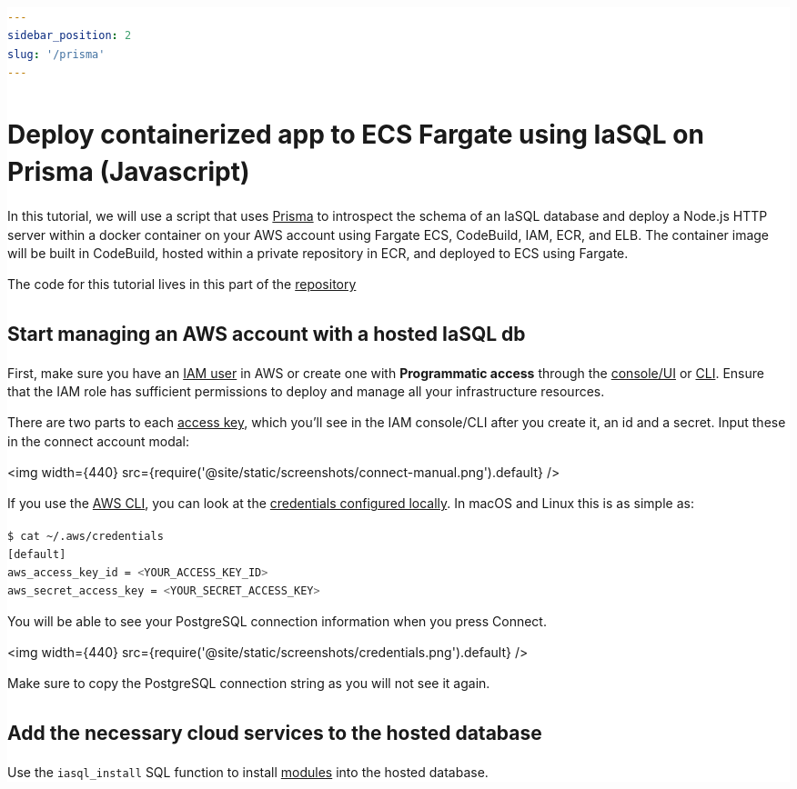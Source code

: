 ```yaml
---
sidebar_position: 2
slug: '/prisma'
---
```


# Deploy containerized app to ECS Fargate using IaSQL on Prisma (Javascript)

In this tutorial, we will use a script that uses [Prisma](https://www.prisma.io) to introspect the schema of an IaSQL database and deploy a Node.js HTTP server within a docker container on your AWS account using Fargate ECS, CodeBuild, IAM, ECR, and ELB. The container image will be built in CodeBuild, hosted within a private repository in ECR, and deployed to ECS using Fargate.

The code for this tutorial lives in this part of the [repository](https://github.com/iasql/iasql-engine/tree/main/examples/ecs-fargate/prisma/infra/index.js)

## Start managing an AWS account with a hosted IaSQL db

First, make sure you have an [IAM user](https://docs.aws.amazon.com/IAM/latest/UserGuide/id_users.html) in AWS or create one with **Programmatic access** through the [console/UI](https://docs.aws.amazon.com/IAM/latest/UserGuide/id_users_create.html#id_users_create_console) or [CLI](https://docs.aws.amazon.com/IAM/latest/UserGuide/id_users_create.html#id_users_create_cliwpsapi). Ensure that the IAM role has sufficient permissions to deploy and manage all your infrastructure resources.

There are two parts to each [access key](https://docs.aws.amazon.com/general/latest/gr/aws-sec-cred-types.html#access-keys-and-secret-access-keys), which you’ll see in the IAM console/CLI after you create it, an id and a secret. Input these in the connect account modal:

<img width={440} src={require('@site/static/screenshots/connect-manual.png').default} />

If you use the [AWS CLI](https://docs.aws.amazon.com/cli/), you can look at the [credentials configured locally](https://docs.aws.amazon.com/sdkref/latest/guide/file-location.html). In macOS and Linux this is as simple as:

```bash
$ cat ~/.aws/credentials
[default]
aws_access_key_id = <YOUR_ACCESS_KEY_ID>
aws_secret_access_key = <YOUR_SECRET_ACCESS_KEY>
```
You will be able to see your PostgreSQL connection information when you press Connect.

<img width={440} src={require('@site/static/screenshots/credentials.png').default} />

Make sure to copy the PostgreSQL connection string as you will not see it again.

## Add the necessary cloud services to the hosted database

Use the `iasql_install` SQL function to install [modules](../concepts/module.md) into the hosted database.
